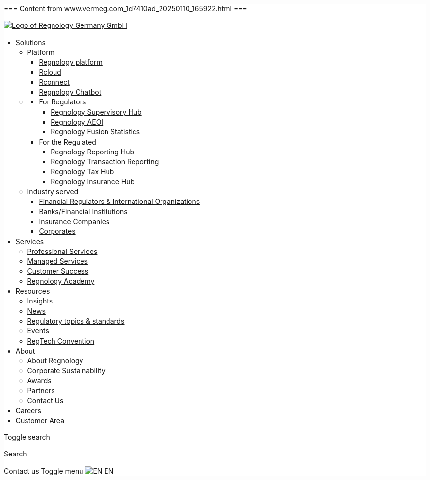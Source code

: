 

=== Content from www.vermeg.com_1d7410ad_20250110_165922.html ===

[![Logo of Regnology Germany GmbH](/project/frontend/build/logo-regnology.7537d456.svg)](/en/)

* Solutions
  + Platform
    - [Regnology platform](/en/solutions/regnology-platform/)
    - [Rcloud](/en/solutions/regnology-platform/rcloud-augmented-regulatory-reporting/)
    - [Rconnect](/en/solutions/regnology-platform/solutions-rconnect/)
    - [Regnology Chatbot](/en/solutions/regnology-platform/regnology-chatbot/)
  + - For Regulators
      * [Regnology Supervisory Hub](/en/solutions/for-regulators/regnology-supervisory-hub/)
      * [Regnology AEOI](/en/solutions/for-regulators/regnology-aeoi/)
      * [Regnology Fusion Statistics](/en/solutions/for-regulators/regnology-fusion-statistics/)
    - For the Regulated
      * [Regnology Reporting Hub](/en/solutions/for-the-regulated/regnology-reporting-hub/)
      * [Regnology Transaction Reporting](/en/solutions/for-the-regulated/regnology-transaction-reporting/)
      * [Regnology Tax Hub](/en/solutions/for-the-regulated/regnology-tax-hub/)
      * [Regnology Insurance Hub](/en/solutions/for-the-regulated/regnology-insurance-hub/)
  + Industry served
    - [Financial Regulators & International Organizations](/en/solutions/industry-served/financial-regulators-and-international-organizations/)
    - [Banks/Financial Institutions](/en/solutions/industry-served/banks-and-financial-institutions/)
    - [Insurance Companies](/en/solutions/for-the-regulated/regnology-insurance-hub/)
    - [Corporates](/en/solutions/industry-served/regtech-for-corporates/)
* Services
  + [Professional Services](/en/services/professional-services/)
  + [Managed Services](/en/services/managed-services/)
  + [Customer Success](/en/services/customer-success/)
  + [Regnology Academy](/en/services/regnology-academy/)
* Resources
  + [Insights](/en/resources/insights/)
  + [News](/en/resources/news/)
  + [Regulatory topics & standards](/en/resources/regulatory-topics/)
  + [Events](/en/resources/events/)
  + [RegTech Convention](/en/resources/regtech-convention/)
* About
  + [About Regnology](/en/about-us/about-us/)
  + [Corporate Sustainability](/en/about-us/corporate-sustainability/)
  + [Awards](/en/about-us/awards/)
  + [Partners](/en/about-us/partners/)
  + [Contact Us](/en/about-us/contact/)
* [Careers](/en/careers/)
* [Customer Area](/en/customer-area/)

Toggle search

Search

Contact us
Toggle menu
![EN](/project/frontend/build/en.df5de102.svg)
EN
